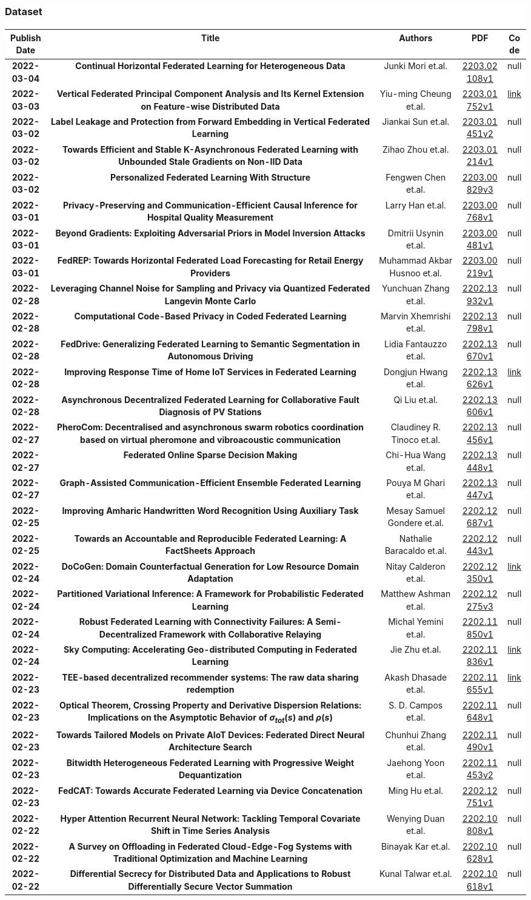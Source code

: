 ### Dataset
|Publish Date|Title|Authors|PDF|Code|
| :---: | :---: | :---: | :---: | :---: |
|**2022-03-04**|**Continual Horizontal Federated Learning for Heterogeneous Data**|Junki Mori et.al.|[2203.02108v1](http://arxiv.org/abs/2203.02108v1)|null|
|**2022-03-03**|**Vertical Federated Principal Component Analysis and Its Kernel Extension on Feature-wise Distributed Data**|Yiu-ming Cheung et.al.|[2203.01752v1](http://arxiv.org/abs/2203.01752v1)|[link](https://github.com/juyongjiang/vfedpca-vfedakpca)|
|**2022-03-02**|**Label Leakage and Protection from Forward Embedding in Vertical Federated Learning**|Jiankai Sun et.al.|[2203.01451v2](http://arxiv.org/abs/2203.01451v2)|null|
|**2022-03-02**|**Towards Efficient and Stable K-Asynchronous Federated Learning with Unbounded Stale Gradients on Non-IID Data**|Zihao Zhou et.al.|[2203.01214v1](http://arxiv.org/abs/2203.01214v1)|null|
|**2022-03-02**|**Personalized Federated Learning With Structure**|Fengwen Chen et.al.|[2203.00829v3](http://arxiv.org/abs/2203.00829v3)|null|
|**2022-03-01**|**Privacy-Preserving and Communication-Efficient Causal Inference for Hospital Quality Measurement**|Larry Han et.al.|[2203.00768v1](http://arxiv.org/abs/2203.00768v1)|null|
|**2022-03-01**|**Beyond Gradients: Exploiting Adversarial Priors in Model Inversion Attacks**|Dmitrii Usynin et.al.|[2203.00481v1](http://arxiv.org/abs/2203.00481v1)|null|
|**2022-03-01**|**FedREP: Towards Horizontal Federated Load Forecasting for Retail Energy Providers**|Muhammad Akbar Husnoo et.al.|[2203.00219v1](http://arxiv.org/abs/2203.00219v1)|null|
|**2022-02-28**|**Leveraging Channel Noise for Sampling and Privacy via Quantized Federated Langevin Monte Carlo**|Yunchuan Zhang et.al.|[2202.13932v1](http://arxiv.org/abs/2202.13932v1)|null|
|**2022-02-28**|**Computational Code-Based Privacy in Coded Federated Learning**|Marvin Xhemrishi et.al.|[2202.13798v1](http://arxiv.org/abs/2202.13798v1)|null|
|**2022-02-28**|**FedDrive: Generalizing Federated Learning to Semantic Segmentation in Autonomous Driving**|Lidia Fantauzzo et.al.|[2202.13670v1](http://arxiv.org/abs/2202.13670v1)|null|
|**2022-02-28**|**Improving Response Time of Home IoT Services in Federated Learning**|Dongjun Hwang et.al.|[2202.13626v1](http://arxiv.org/abs/2202.13626v1)|[link](https://github.com/hwangdongjun/federated_learning_using_websockets)|
|**2022-02-28**|**Asynchronous Decentralized Federated Learning for Collaborative Fault Diagnosis of PV Stations**|Qi Liu et.al.|[2202.13606v1](http://arxiv.org/abs/2202.13606v1)|null|
|**2022-02-27**|**PheroCom: Decentralised and asynchronous swarm robotics coordination based on virtual pheromone and vibroacoustic communication**|Claudiney R. Tinoco et.al.|[2202.13456v1](http://arxiv.org/abs/2202.13456v1)|null|
|**2022-02-27**|**Federated Online Sparse Decision Making**|Chi-Hua Wang et.al.|[2202.13448v1](http://arxiv.org/abs/2202.13448v1)|null|
|**2022-02-27**|**Graph-Assisted Communication-Efficient Ensemble Federated Learning**|Pouya M Ghari et.al.|[2202.13447v1](http://arxiv.org/abs/2202.13447v1)|null|
|**2022-02-25**|**Improving Amharic Handwritten Word Recognition Using Auxiliary Task**|Mesay Samuel Gondere et.al.|[2202.12687v1](http://arxiv.org/abs/2202.12687v1)|null|
|**2022-02-25**|**Towards an Accountable and Reproducible Federated Learning: A FactSheets Approach**|Nathalie Baracaldo et.al.|[2202.12443v1](http://arxiv.org/abs/2202.12443v1)|null|
|**2022-02-24**|**DoCoGen: Domain Counterfactual Generation for Low Resource Domain Adaptation**|Nitay Calderon et.al.|[2202.12350v1](http://arxiv.org/abs/2202.12350v1)|[link](https://github.com/nitaytech/docogen)|
|**2022-02-24**|**Partitioned Variational Inference: A Framework for Probabilistic Federated Learning**|Matthew Ashman et.al.|[2202.12275v3](http://arxiv.org/abs/2202.12275v3)|null|
|**2022-02-24**|**Robust Federated Learning with Connectivity Failures: A Semi-Decentralized Framework with Collaborative Relaying**|Michal Yemini et.al.|[2202.11850v1](http://arxiv.org/abs/2202.11850v1)|null|
|**2022-02-24**|**Sky Computing: Accelerating Geo-distributed Computing in Federated Learning**|Jie Zhu et.al.|[2202.11836v1](http://arxiv.org/abs/2202.11836v1)|[link](https://github.com/hpcaitech/skycomputing)|
|**2022-02-23**|**TEE-based decentralized recommender systems: The raw data sharing redemption**|Akash Dhasade et.al.|[2202.11655v1](http://arxiv.org/abs/2202.11655v1)|[link](https://github.com/rafaelppires/rex)|
|**2022-02-23**|**Optical Theorem, Crossing Property and Derivative Dispersion Relations: Implications on the Asymptotic Behavior of $σ_{tot}(s)$ and $ρ(s)$**|S. D. Campos et.al.|[2202.11648v1](http://arxiv.org/abs/2202.11648v1)|null|
|**2022-02-23**|**Towards Tailored Models on Private AIoT Devices: Federated Direct Neural Architecture Search**|Chunhui Zhang et.al.|[2202.11490v1](http://arxiv.org/abs/2202.11490v1)|null|
|**2022-02-23**|**Bitwidth Heterogeneous Federated Learning with Progressive Weight Dequantization**|Jaehong Yoon et.al.|[2202.11453v2](http://arxiv.org/abs/2202.11453v2)|null|
|**2022-02-23**|**FedCAT: Towards Accurate Federated Learning via Device Concatenation**|Ming Hu et.al.|[2202.12751v1](http://arxiv.org/abs/2202.12751v1)|null|
|**2022-02-22**|**Hyper Attention Recurrent Neural Network: Tackling Temporal Covariate Shift in Time Series Analysis**|Wenying Duan et.al.|[2202.10808v1](http://arxiv.org/abs/2202.10808v1)|null|
|**2022-02-22**|**A Survey on Offloading in Federated Cloud-Edge-Fog Systems with Traditional Optimization and Machine Learning**|Binayak Kar et.al.|[2202.10628v1](http://arxiv.org/abs/2202.10628v1)|null|
|**2022-02-22**|**Differential Secrecy for Distributed Data and Applications to Robust Differentially Secure Vector Summation**|Kunal Talwar et.al.|[2202.10618v1](http://arxiv.org/abs/2202.10618v1)|null|
